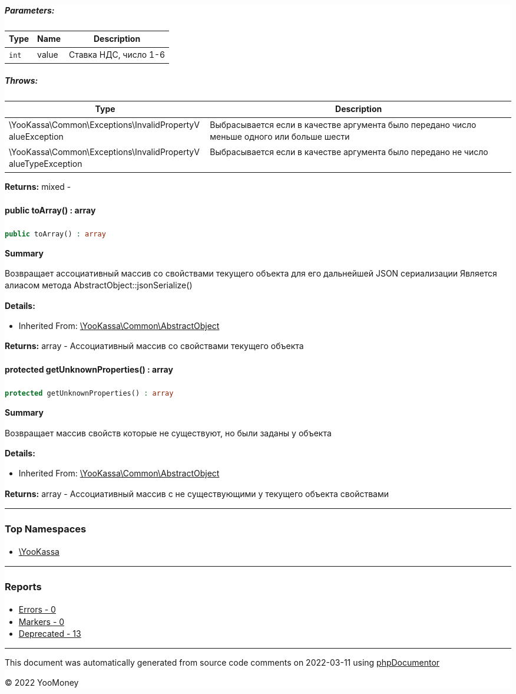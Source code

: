 ##### Parameters:
| Type | Name | Description |
| ---- | ---- | ----------- |
| <code lang="php">int</code> | value  | Ставка НДС, число 1-6 |

##### Throws:
| Type | Description |
| ---- | ----------- |
| \YooKassa\Common\Exceptions\InvalidPropertyValueException | Выбрасывается если в качестве аргумента было передано число меньше одного или больше шести |
| \YooKassa\Common\Exceptions\InvalidPropertyValueTypeException | Выбрасывается если в качестве аргумента было передано не число |

**Returns:** mixed - 


<a name="method_toArray" class="anchor"></a>
#### public toArray() : array

```php
public toArray() : array
```

**Summary**

Возвращает ассоциативный массив со свойствами текущего объекта для его дальнейшей JSON сериализации
Является алиасом метода AbstractObject::jsonSerialize()

**Details:**
* Inherited From: [\YooKassa\Common\AbstractObject](../classes/YooKassa-Common-AbstractObject.md)

**Returns:** array - Ассоциативный массив со свойствами текущего объекта


<a name="method_getUnknownProperties" class="anchor"></a>
#### protected getUnknownProperties() : array

```php
protected getUnknownProperties() : array
```

**Summary**

Возвращает массив свойств которые не существуют, но были заданы у объекта

**Details:**
* Inherited From: [\YooKassa\Common\AbstractObject](../classes/YooKassa-Common-AbstractObject.md)

**Returns:** array - Ассоциативный массив с не существующими у текущего объекта свойствами



---

### Top Namespaces

* [\YooKassa](../namespaces/yookassa.md)

---

### Reports
* [Errors - 0](../reports/errors.md)
* [Markers - 0](../reports/markers.md)
* [Deprecated - 13](../reports/deprecated.md)

---

This document was automatically generated from source code comments on 2022-03-11 using [phpDocumentor](http://www.phpdoc.org/)

&copy; 2022 YooMoney